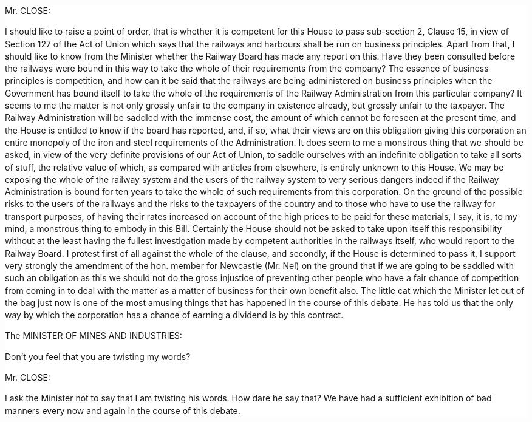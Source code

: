 </speech>

<speech by="#close">

<from>Mr. <person refersTo="hansard_za">CLOSE</person>:</from>

<p>I should like to raise a point of order, that is whether it is competent for this House to pass sub-section 2, Clause 15, in view of Section 127 of the Act of Union which says that the railways and harbours shall be run on business principles. Apart from that, I should like to know from the Minister whether the Railway Board has made any report on this. Have they been consulted before the railways were bound in this way to take the whole of their requirements from the company? The essence of business principles is competition, and how can it be said that the railways are being administered on business principles when the Government has bound itself to take the whole of the requirements of the Railway Administration from this particular company? It seems to me the matter is not only grossly unfair to the company in existence already, but grossly unfair to the taxpayer. The Railway Administration will be saddled with the immense cost, the amount of which cannot be foreseen at the <span class="col_307-308" refersTo="page_0220"/>present time, and the House is entitled to know if the board has reported, and, if so, what their views are on this obligation giving this corporation an entire monopoly of the iron and steel requirements of the Administration. It does seem to me a monstrous thing that we should be asked, in view of the very definite provisions of our Act of Union, to saddle ourselves with an indefinite obligation to take all sorts of stuff, the relative value of which, as compared with articles from elsewhere, is entirely unknown to this House. We may be exposing the whole of the railway system and the users of the railway system to very serious dangers indeed if the Railway Administration is bound for ten years to take the whole of such requirements from this corporation. On the ground of the possible risks to the users of the railways and the risks to the taxpayers of the country and to those who have to use the railway for transport purposes, of having their rates increased on account of the high prices to be paid for these materials, I say, it is, to my mind, a monstrous thing to embody in this Bill. Certainly the House should not be asked to take upon itself this responsibility without at the least having the fullest investigation made by competent authorities in the railways itself, who would report to the Railway Board. I protest first of all against the whole of the clause, and secondly, if the House is determined to pass it, I support very strongly the amendment of the hon. member for Newcastle (Mr. Nel) on the ground that if we are going to be saddled with such an obligation as this we should not do the gross injustice of preventing other people who have a fair chance of competition from coming in to deal with the matter as a matter of business for their own benefit also. The little cat which the Minister let out of the bag just now is one of the most amusing things that has happened in the course of this debate. He has told us that the only way by which the corporation has a chance of earning a dividend is by this contract.</p>

</speech>

<speech by="#minister_of_mines_and_industries">

<from>The <person refersTo="hansard_za">MINISTER OF MINES AND INDUSTRIES</person>:</from>

<p>Don&#x2019;t you feel that you are twisting my words?</p>

</speech>

<speech by="#close">

<from>Mr. <person refersTo="hansard_za">CLOSE</person>:</from>

<p>I ask the Minister not to say that I am twisting his words. How dare he say that? We have had a sufficient exhibition of bad manners every now and again in the course of this debate.</p>
